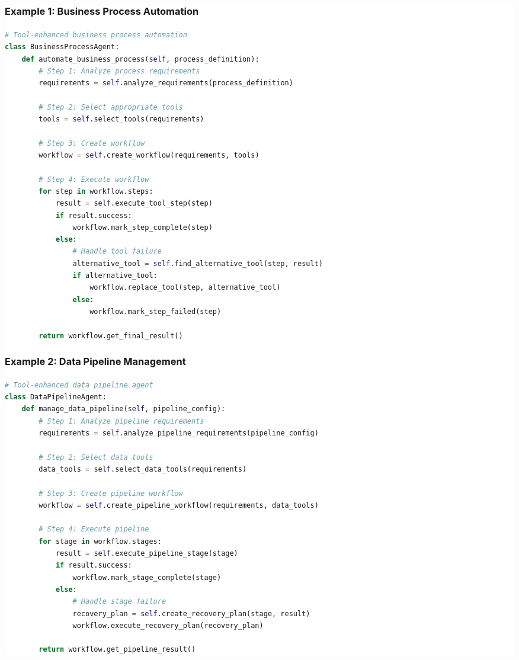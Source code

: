### Example 1: Business Process Automation
```python
# Tool-enhanced business process automation
class BusinessProcessAgent:
    def automate_business_process(self, process_definition):
        # Step 1: Analyze process requirements
        requirements = self.analyze_requirements(process_definition)
        
        # Step 2: Select appropriate tools
        tools = self.select_tools(requirements)
        
        # Step 3: Create workflow
        workflow = self.create_workflow(requirements, tools)
        
        # Step 4: Execute workflow
        for step in workflow.steps:
            result = self.execute_tool_step(step)
            if result.success:
                workflow.mark_step_complete(step)
            else:
                # Handle tool failure
                alternative_tool = self.find_alternative_tool(step, result)
                if alternative_tool:
                    workflow.replace_tool(step, alternative_tool)
                else:
                    workflow.mark_step_failed(step)
        
        return workflow.get_final_result()
```

### Example 2: Data Pipeline Management
```python
# Tool-enhanced data pipeline agent
class DataPipelineAgent:
    def manage_data_pipeline(self, pipeline_config):
        # Step 1: Analyze pipeline requirements
        requirements = self.analyze_pipeline_requirements(pipeline_config)
        
        # Step 2: Select data tools
        data_tools = self.select_data_tools(requirements)
        
        # Step 3: Create pipeline workflow
        workflow = self.create_pipeline_workflow(requirements, data_tools)
        
        # Step 4: Execute pipeline
        for stage in workflow.stages:
            result = self.execute_pipeline_stage(stage)
            if result.success:
                workflow.mark_stage_complete(stage)
            else:
                # Handle stage failure
                recovery_plan = self.create_recovery_plan(stage, result)
                workflow.execute_recovery_plan(recovery_plan)
        
        return workflow.get_pipeline_result()
```
